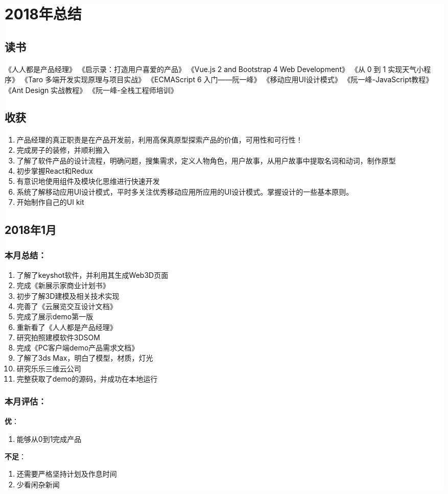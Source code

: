 # 2018年总结

## 读书

《人人都是产品经理》
《启示录：打造用户喜爱的产品》
《Vue.js 2 and Bootstrap 4 Web Development》
《从 0 到 1 实现天气小程序》
《Taro 多端开发实现原理与项目实战》
《ECMAScript 6 入门——阮一峰》
《移动应用UI设计模式》
《阮一峰-JavaScript教程》
《Ant Design 实战教程》
《阮一峰-全栈工程师培训》

## 收获

1. 产品经理的真正职责是在产品开发前，利用高保真原型探索产品的价值，可用性和可行性！
2. 完成房子的装修，并顺利搬入
3. 了解了软件产品的设计流程，明确问题，搜集需求，定义人物角色，用户故事，从用户故事中提取名词和动词，制作原型
4. 初步掌握React和Redux
5. 有意识地使用组件及模块化思维进行快速开发
6. 系统了解移动应用UI设计模式，平时多关注优秀移动应用所应用的UI设计模式。掌握设计的一些基本原则。
7. 开始制作自己的UI kit


## 2018年1月

### 本月总结：

1. 了解了keyshot软件，并利用其生成Web3D页面
2. 完成《新展示家商业计划书》
3. 初步了解3D建模及相关技术实现
4. 完善了《云展览交互设计文档》
5. 完成了展示demo第一版
6. 重新看了《人人都是产品经理》
7. 研究拍照建模软件3DSOM
8. 完成《PC客户端demo产品需求文档》
9. 了解了3ds Max，明白了模型，材质，灯光
10. 研究乐乐三维云公司
11. 完整获取了demo的源码，并成功在本地运行

### 本月评估：

**优**：
1. 能够从0到1完成产品



**不足**：
1. 还需要严格坚持计划及作息时间
2. 少看闲杂新闻
